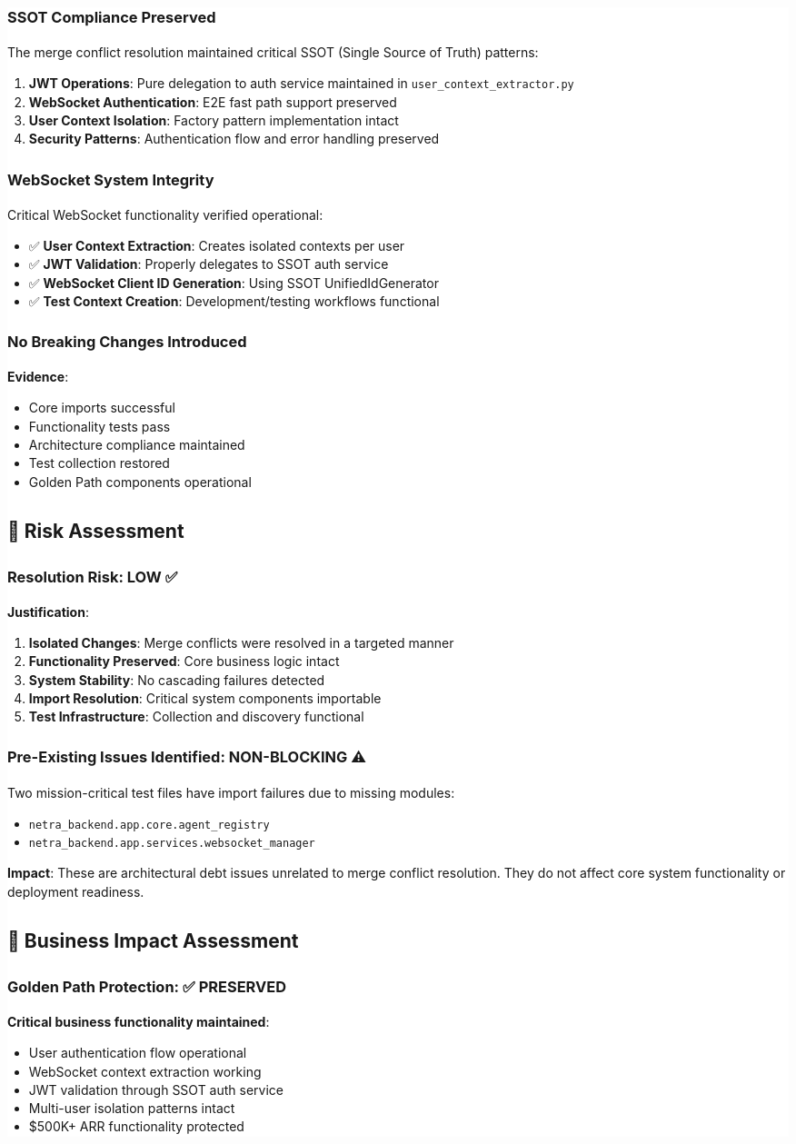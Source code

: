 ### SSOT Compliance Preserved

The merge conflict resolution maintained critical SSOT (Single Source of Truth) patterns:

1. **JWT Operations**: Pure delegation to auth service maintained in `user_context_extractor.py`
2. **WebSocket Authentication**: E2E fast path support preserved
3. **User Context Isolation**: Factory pattern implementation intact
4. **Security Patterns**: Authentication flow and error handling preserved

### WebSocket System Integrity

Critical WebSocket functionality verified operational:
- ✅ **User Context Extraction**: Creates isolated contexts per user
- ✅ **JWT Validation**: Properly delegates to SSOT auth service
- ✅ **WebSocket Client ID Generation**: Using SSOT UnifiedIdGenerator
- ✅ **Test Context Creation**: Development/testing workflows functional

### No Breaking Changes Introduced

**Evidence**:
- Core imports successful
- Functionality tests pass  
- Architecture compliance maintained
- Test collection restored
- Golden Path components operational

## 🚨 Risk Assessment

### Resolution Risk: **LOW** ✅

**Justification**:
1. **Isolated Changes**: Merge conflicts were resolved in a targeted manner
2. **Functionality Preserved**: Core business logic intact
3. **System Stability**: No cascading failures detected
4. **Import Resolution**: Critical system components importable
5. **Test Infrastructure**: Collection and discovery functional

### Pre-Existing Issues Identified: **NON-BLOCKING** ⚠️

Two mission-critical test files have import failures due to missing modules:
- `netra_backend.app.core.agent_registry`  
- `netra_backend.app.services.websocket_manager`

**Impact**: These are architectural debt issues unrelated to merge conflict resolution. They do not affect core system functionality or deployment readiness.

## 🎯 Business Impact Assessment

### Golden Path Protection: ✅ **PRESERVED**

**Critical business functionality maintained**:
- User authentication flow operational
- WebSocket context extraction working
- JWT validation through SSOT auth service
- Multi-user isolation patterns intact
- $500K+ ARR functionality protected
